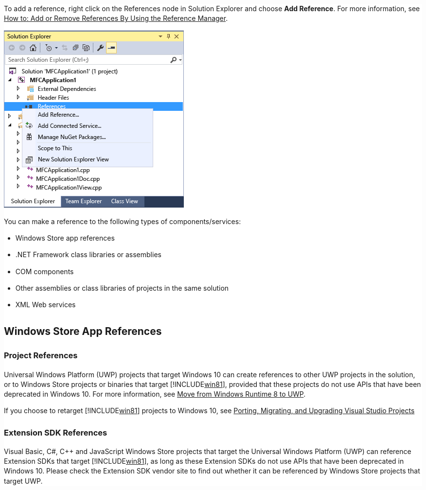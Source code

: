  To add a reference, right click on the References node in Solution Explorer and choose **Add Reference**. For more information, see [How to: Add or Remove References By Using the Reference Manager](../ide/how-to--add-or-remove-references-by-using-the-reference-manager.md).  
  
 ![Add a reference in Visual C&#43;&#43;](../ide/media/vs2015_cpp_add_reference.png "vs2015_cpp_add_reference")  
  
 You can make a reference to the following types of components/services:  
  
-   Windows Store app references  
  
-   .NET Framework class libraries or assemblies  
  
-   COM components  
  
-   Other assemblies or class libraries of projects in the same solution  
  
-   XML Web services  
  
## Windows Store App References  
  
### Project References  
 Universal Windows Platform (UWP) projects that target Windows 10 can create references to other UWP projects in the solution, or to Windows Store projects or binaries that target [!INCLUDE[win81](../debugger/includes/win81_md.md)], provided that these projects do not use APIs that have been deprecated in Windows 10. For more information, see [Move from Windows Runtime 8 to UWP](https://msdn.microsoft.com/en-us/library/windows/apps/dn954974.aspx).  
  
 If you choose to retarget [!INCLUDE[win81](../debugger/includes/win81_md.md)] projects to Windows 10, see [Porting, Migrating, and Upgrading Visual Studio Projects](../porting/porting--migrating--and-upgrading-visual-studio-projects.md)  
  
### Extension SDK References  
 Visual Basic, C#, C++ and JavaScript Windows Store projects that target the Universal Windows Platform (UWP) can reference Extension SDKs that target [!INCLUDE[win81](../debugger/includes/win81_md.md)], as long as these Extension SDKs do not use APIs that have been deprecated in Windows 10. Please check the Extension SDK vendor site to find out whether it can be referenced by Windows Store projects that target UWP.  
  